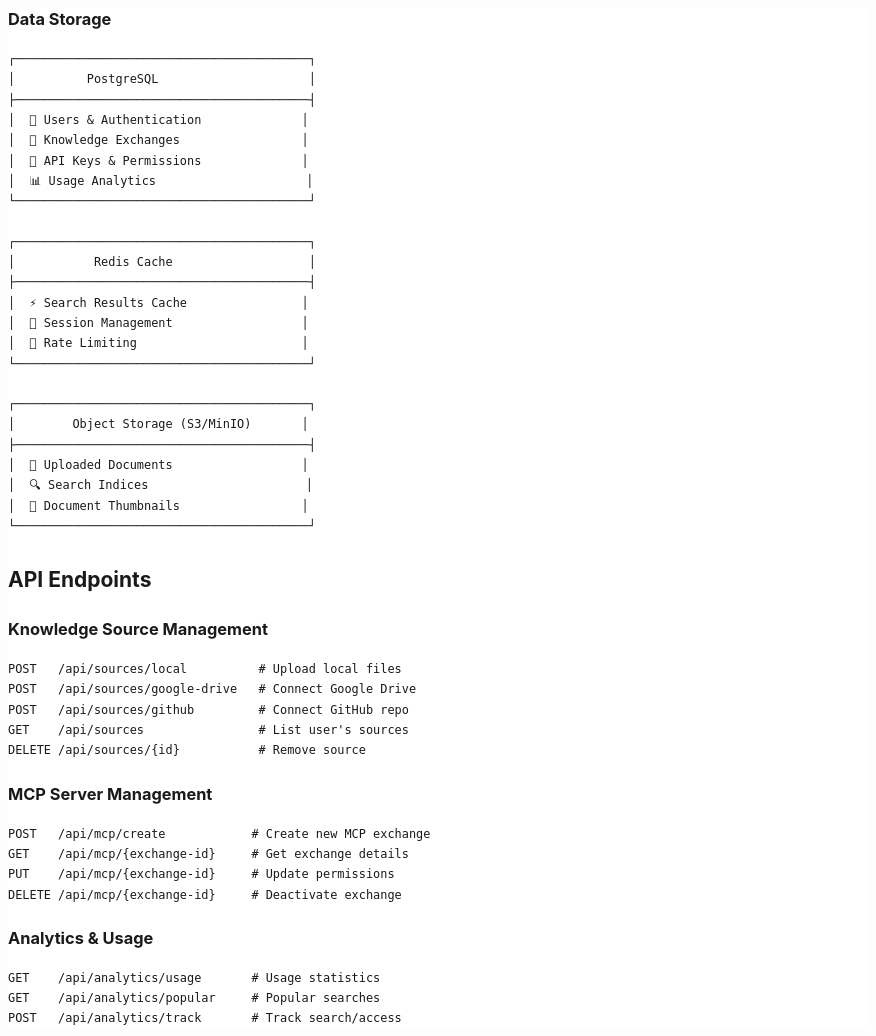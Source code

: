 ### Data Storage
```
┌─────────────────────────────────────────┐
│          PostgreSQL                     │
├─────────────────────────────────────────┤
│  👤 Users & Authentication              │
│  🔗 Knowledge Exchanges                 │
│  🔑 API Keys & Permissions              │
│  📊 Usage Analytics                     │
└─────────────────────────────────────────┘

┌─────────────────────────────────────────┐
│           Redis Cache                   │
├─────────────────────────────────────────┤
│  ⚡ Search Results Cache                │
│  🔄 Session Management                  │
│  🎯 Rate Limiting                       │
└─────────────────────────────────────────┘

┌─────────────────────────────────────────┐
│        Object Storage (S3/MinIO)       │
├─────────────────────────────────────────┤
│  📁 Uploaded Documents                  │
│  🔍 Search Indices                      │
│  📸 Document Thumbnails                 │
└─────────────────────────────────────────┘
```

## API Endpoints

### Knowledge Source Management
```
POST   /api/sources/local          # Upload local files
POST   /api/sources/google-drive   # Connect Google Drive
POST   /api/sources/github         # Connect GitHub repo
GET    /api/sources                # List user's sources
DELETE /api/sources/{id}           # Remove source
```

### MCP Server Management
```
POST   /api/mcp/create            # Create new MCP exchange
GET    /api/mcp/{exchange-id}     # Get exchange details
PUT    /api/mcp/{exchange-id}     # Update permissions
DELETE /api/mcp/{exchange-id}     # Deactivate exchange
```

### Analytics & Usage
```
GET    /api/analytics/usage       # Usage statistics
GET    /api/analytics/popular     # Popular searches
POST   /api/analytics/track       # Track search/access
```
